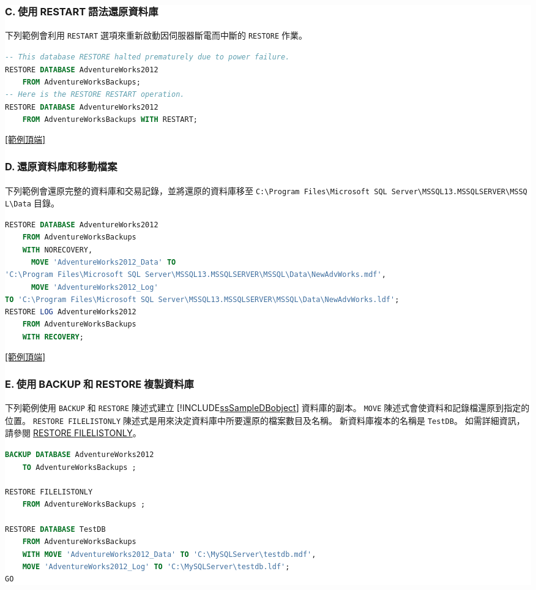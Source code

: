 ### <a name="restoring_db_using_RESTART"></a> C. 使用 RESTART 語法還原資料庫

下列範例會利用 `RESTART` 選項來重新啟動因伺服器斷電而中斷的 `RESTORE` 作業。

```sql
-- This database RESTORE halted prematurely due to power failure.
RESTORE DATABASE AdventureWorks2012
    FROM AdventureWorksBackups;
-- Here is the RESTORE RESTART operation.
RESTORE DATABASE AdventureWorks2012
    FROM AdventureWorksBackups WITH RESTART;
```

[&#91;範例頂端&#93;](#examples)

### <a name="restoring_db_n_move_files"></a> D. 還原資料庫和移動檔案

下列範例會還原完整的資料庫和交易記錄，並將還原的資料庫移至 `C:\Program Files\Microsoft SQL Server\MSSQL13.MSSQLSERVER\MSSQL\Data` 目錄。

```sql
RESTORE DATABASE AdventureWorks2012
    FROM AdventureWorksBackups
    WITH NORECOVERY,
      MOVE 'AdventureWorks2012_Data' TO
'C:\Program Files\Microsoft SQL Server\MSSQL13.MSSQLSERVER\MSSQL\Data\NewAdvWorks.mdf',
      MOVE 'AdventureWorks2012_Log'
TO 'C:\Program Files\Microsoft SQL Server\MSSQL13.MSSQLSERVER\MSSQL\Data\NewAdvWorks.ldf';
RESTORE LOG AdventureWorks2012
    FROM AdventureWorksBackups
    WITH RECOVERY;
```

[&#91;範例頂端&#93;](#examples)

### <a name="copying_db_using_bnr"></a> E. 使用 BACKUP 和 RESTORE 複製資料庫

下列範例使用 `BACKUP` 和 `RESTORE` 陳述式建立 [!INCLUDE[ssSampleDBobject](../../includes/sssampledbobject-md.md)] 資料庫的副本。 `MOVE` 陳述式會使資料和記錄檔還原到指定的位置。 `RESTORE FILELISTONLY` 陳述式是用來決定資料庫中所要還原的檔案數目及名稱。 新資料庫複本的名稱是 `TestDB`。 如需詳細資訊，請參閱 [RESTORE FILELISTONLY](../../t-sql/statements/restore-statements-filelistonly-transact-sql.md)。

```sql
BACKUP DATABASE AdventureWorks2012
    TO AdventureWorksBackups ;

RESTORE FILELISTONLY
    FROM AdventureWorksBackups ;

RESTORE DATABASE TestDB
    FROM AdventureWorksBackups
    WITH MOVE 'AdventureWorks2012_Data' TO 'C:\MySQLServer\testdb.mdf',
    MOVE 'AdventureWorks2012_Log' TO 'C:\MySQLServer\testdb.ldf';
GO
```
